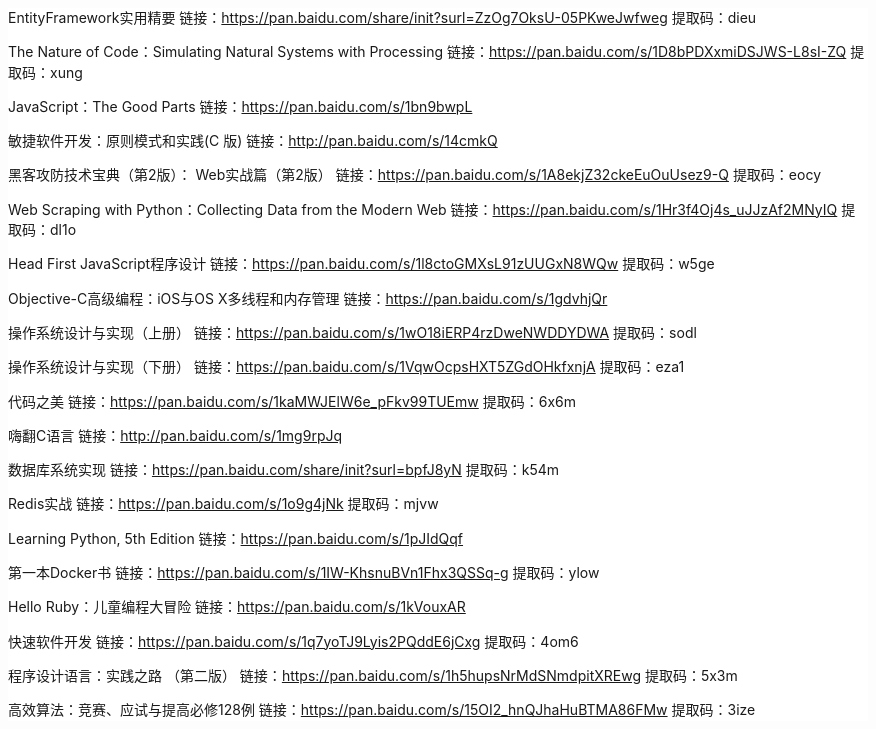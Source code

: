 EntityFramework实用精要
链接：https://pan.baidu.com/share/init?surl=ZzOg7OksU-05PKweJwfweg 提取码：dieu

The Nature of Code：Simulating Natural Systems with Processing
链接：https://pan.baidu.com/s/1D8bPDXxmiDSJWS-L8sI-ZQ 提取码：xung

JavaScript：The Good Parts
链接：https://pan.baidu.com/s/1bn9bwpL

敏捷软件开发：原则模式和实践(C
版)
链接：http://pan.baidu.com/s/14cmkQ

黑客攻防技术宝典（第2版）： Web实战篇（第2版）
链接：https://pan.baidu.com/s/1A8ekjZ32ckeEuOuUsez9-Q 提取码：eocy

Web Scraping with Python：Collecting Data from the Modern Web
链接：https://pan.baidu.com/s/1Hr3f4Oj4s_uJJzAf2MNyIQ 提取码：dl1o

Head First JavaScript程序设计
链接：https://pan.baidu.com/s/1l8ctoGMXsL91zUUGxN8WQw 提取码：w5ge

Objective-C高级编程：iOS与OS X多线程和内存管理
链接：https://pan.baidu.com/s/1gdvhjQr

操作系统设计与实现（上册）
链接：https://pan.baidu.com/s/1wO18iERP4rzDweNWDDYDWA 提取码：sodl

操作系统设计与实现（下册）
链接：https://pan.baidu.com/s/1VqwOcpsHXT5ZGdOHkfxnjA 提取码：eza1

代码之美
链接：https://pan.baidu.com/s/1kaMWJElW6e_pFkv99TUEmw 提取码：6x6m

嗨翻C语言
链接：http://pan.baidu.com/s/1mg9rpJq

数据库系统实现
链接：https://pan.baidu.com/share/init?surl=bpfJ8yN 提取码：k54m

Redis实战
链接：https://pan.baidu.com/s/1o9g4jNk 提取码：mjvw

Learning Python, 5th Edition
链接：https://pan.baidu.com/s/1pJIdQqf

第一本Docker书
链接：https://pan.baidu.com/s/1IW-KhsnuBVn1Fhx3QSSq-g 提取码：ylow

Hello Ruby：儿童编程大冒险
链接：https://pan.baidu.com/s/1kVouxAR

快速软件开发
链接：https://pan.baidu.com/s/1q7yoTJ9Lyis2PQddE6jCxg 提取码：4om6

程序设计语言：实践之路 （第二版）
链接：https://pan.baidu.com/s/1h5hupsNrMdSNmdpitXREwg 提取码：5x3m

高效算法：竞赛、应试与提高必修128例
链接：https://pan.baidu.com/s/15OI2_hnQJhaHuBTMA86FMw 提取码：3ize
